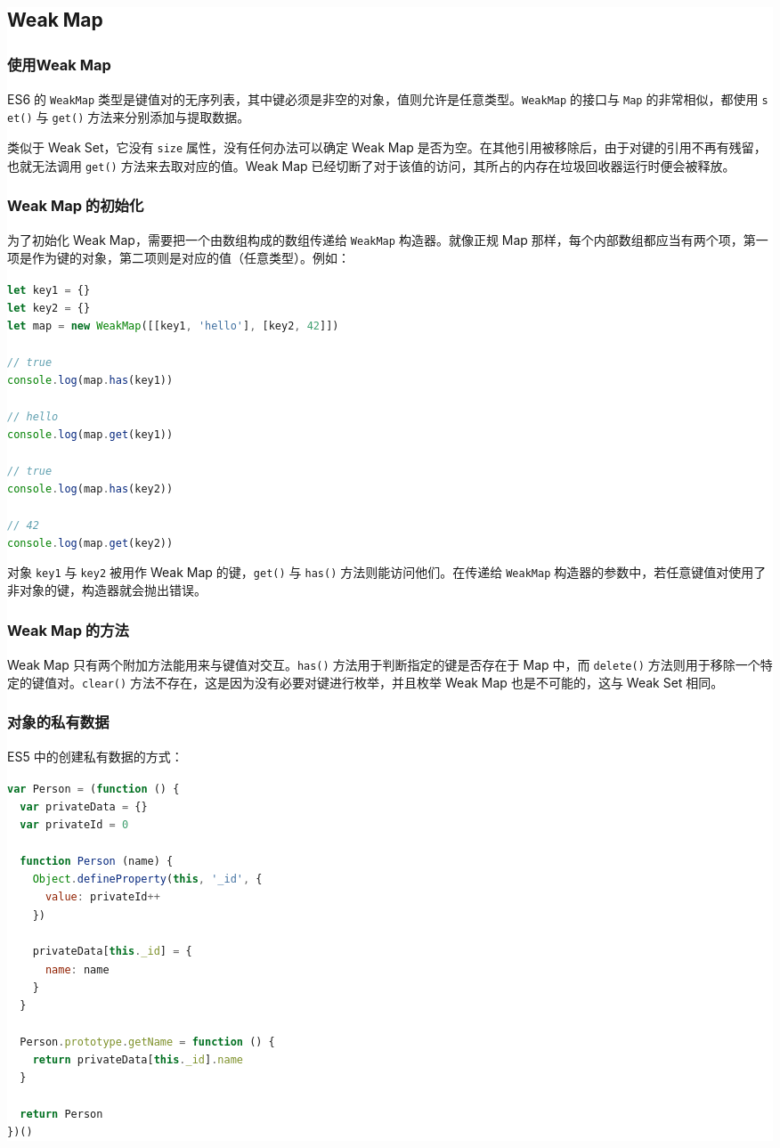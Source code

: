 ## Weak Map

### 使用Weak Map

ES6 的 `WeakMap` 类型是键值对的无序列表，其中键必须是非空的对象，值则允许是任意类型。`WeakMap` 的接口与 `Map` 的非常相似，都使用 `set()` 与 `get()` 方法来分别添加与提取数据。

类似于 Weak Set，它没有 `size` 属性，没有任何办法可以确定 Weak Map 是否为空。在其他引用被移除后，由于对键的引用不再有残留，也就无法调用 `get()` 方法来去取对应的值。Weak Map 已经切断了对于该值的访问，其所占的内存在垃圾回收器运行时便会被释放。

### Weak Map 的初始化

为了初始化 Weak Map，需要把一个由数组构成的数组传递给 `WeakMap` 构造器。就像正规 Map 那样，每个内部数组都应当有两个项，第一项是作为键的对象，第二项则是对应的值（任意类型）。例如：

```js
let key1 = {}
let key2 = {}
let map = new WeakMap([[key1, 'hello'], [key2, 42]])

// true
console.log(map.has(key1))      

// hello
console.log(map.get(key1))      

// true
console.log(map.has(key2))      

// 42
console.log(map.get(key2))      
```

对象 `key1` 与 `key2` 被用作 Weak Map 的键，`get()` 与 `has()` 方法则能访问他们。在传递给 `WeakMap` 构造器的参数中，若任意键值对使用了非对象的键，构造器就会抛出错误。

### Weak Map 的方法

Weak Map 只有两个附加方法能用来与键值对交互。`has()` 方法用于判断指定的键是否存在于 Map 中，而 `delete()` 方法则用于移除一个特定的键值对。`clear()` 方法不存在，这是因为没有必要对键进行枚举，并且枚举 Weak Map 也是不可能的，这与 Weak Set 相同。

### 对象的私有数据

ES5 中的创建私有数据的方式：

```js
var Person = (function () {
  var privateData = {}
  var privateId = 0

  function Person (name) {
    Object.defineProperty(this, '_id', {
      value: privateId++
    })

    privateData[this._id] = {
      name: name
    }
  }

  Person.prototype.getName = function () {
    return privateData[this._id].name
  }

  return Person
})()
```